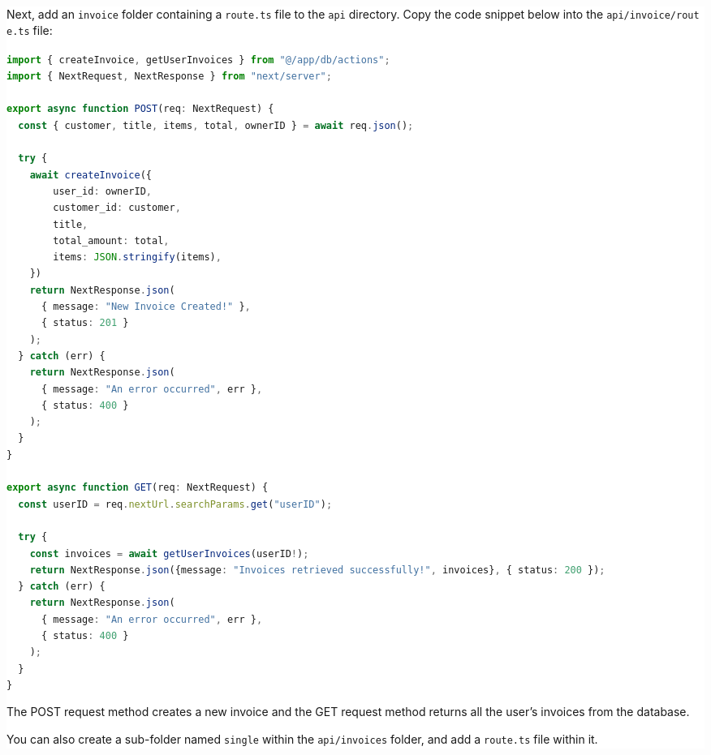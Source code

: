 Next, add an <FontIcon icon="fas fa-folder-open"/>`invoice` folder containing a <FontIcon icon="iconfont icon-typescript"/>`route.ts` file to the <FontIcon icon="fas fa-folder-open"/>`api` directory. Copy the code snippet below into the <FontIcon icon="fas fa-folder-open"/>`api/invoice/`<FontIcon icon="iconfont icon-typescript"/>`route.ts` file:

```ts title="api/invoife/route.ts"
import { createInvoice, getUserInvoices } from "@/app/db/actions";
import { NextRequest, NextResponse } from "next/server";

export async function POST(req: NextRequest) {
  const { customer, title, items, total, ownerID } = await req.json();

  try {
    await createInvoice({
        user_id: ownerID,
        customer_id: customer,
        title,
        total_amount: total,
        items: JSON.stringify(items),
    })
    return NextResponse.json(
      { message: "New Invoice Created!" },
      { status: 201 }
    );
  } catch (err) {
    return NextResponse.json(
      { message: "An error occurred", err },
      { status: 400 }
    );
  }
}

export async function GET(req: NextRequest) {
  const userID = req.nextUrl.searchParams.get("userID");

  try {
    const invoices = await getUserInvoices(userID!);
    return NextResponse.json({message: "Invoices retrieved successfully!", invoices}, { status: 200 });
  } catch (err) {
    return NextResponse.json(
      { message: "An error occurred", err },
      { status: 400 }
    );
  }
}
```

The POST request method creates a new invoice and the GET request method returns all the user’s invoices from the database.

You can also create a sub-folder named <FontIcon icon="fas fa-folder-open"/>`single` within the <FontIcon icon="fas fa-folder-open"/>`api/invoices` folder, and add a <FontIcon icon="iconfont icon-typescript"/>`route.ts` file within it.
